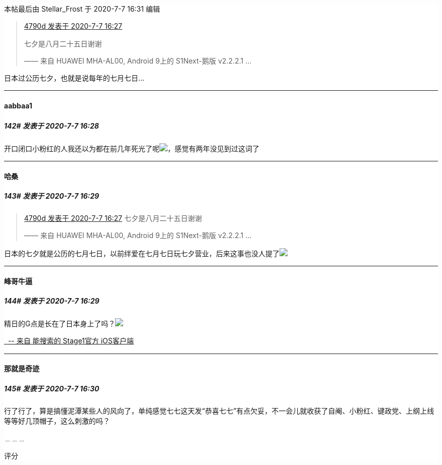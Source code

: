 
 本帖最后由 Stellar_Frost 于 2020-7-7 16:31 编辑 
<blockquote><a href="httphttps://bbs.saraba1st.com/2b/forum.php?mod=redirect&amp;goto=findpost&amp;pid=48104903&amp;ptid=1946377" target="_blank">4790d 发表于 2020-7-7 16:27</a>

七夕是八月二十五日谢谢


—— 来自 HUAWEI MHA-AL00, Android 9上的 S1Next-鹅版 v2.2.2.1 ...</blockquote>
日本过公历七夕，也就是说每年的七月七日...


-----

####  aabbaa1  
##### 142#       发表于 2020-7-7 16:28


开口闭口小粉红的人我还以为都在前几年死光了呢<img src="https://static.saraba1st.com/image/smiley/face2017/067.png" referrerpolicy="no-referrer">，感觉有两年没见到过这词了


-----

####  哈桑  
##### 143#       发表于 2020-7-7 16:29


<blockquote><a href="httphttps://bbs.saraba1st.com/2b/forum.php?mod=redirect&amp;goto=findpost&amp;pid=48104903&amp;ptid=1946377" target="_blank">4790d 发表于 2020-7-7 16:27</a>
七夕是八月二十五日谢谢

—— 来自 HUAWEI MHA-AL00, Android 9上的 S1Next-鹅版 v2.2.2.1 ...</blockquote>
日本的七夕就是公历的七月七日，以前绊爱在七月七日玩七夕营业，后来这事也没人提了<img src="https://static.saraba1st.com/image/smiley/face2017/048.png" referrerpolicy="no-referrer">


-----

####  峰哥牛逼  
##### 144#       发表于 2020-7-7 16:29


精日的G点是长在了日本身上了吗？<img src="https://static.saraba1st.com/image/smiley/face2017/001.png" referrerpolicy="no-referrer">

[  -- 来自 能搜索的 Stage1官方 iOS客户端](https://itunes.apple.com/fi/app/saraba1st/id1221237470?mt=8)


-----

####  那就是奇迹  
##### 145#       发表于 2020-7-7 16:30


行了行了，算是搞懂泥潭某些人的风向了，单纯感觉七七这天发“恭喜七七”有点欠妥，不一会儿就收获了自阉、小粉红、键政党、上纲上线等等好几顶帽子，这么刺激的吗？


﹍﹍﹍

评分
